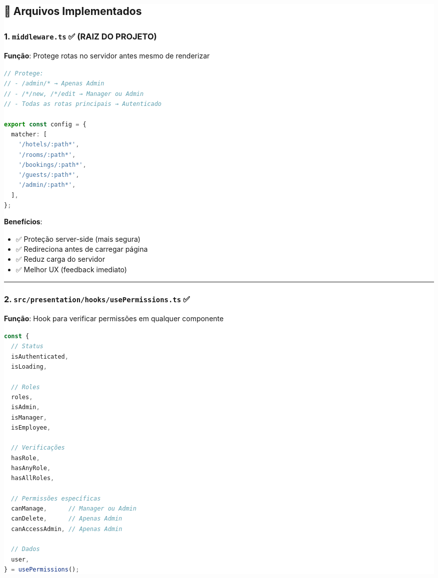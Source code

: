 ## 📁 Arquivos Implementados

### 1. `middleware.ts` ✅ (RAIZ DO PROJETO)

**Função**: Protege rotas no servidor antes mesmo de renderizar

```typescript
// Protege:
// - /admin/* → Apenas Admin
// - /*/new, /*/edit → Manager ou Admin
// - Todas as rotas principais → Autenticado

export const config = {
  matcher: [
    '/hotels/:path*',
    '/rooms/:path*',
    '/bookings/:path*',
    '/guests/:path*',
    '/admin/:path*',
  ],
};
```

**Benefícios**:
- ✅ Proteção server-side (mais segura)
- ✅ Redireciona antes de carregar página
- ✅ Reduz carga do servidor
- ✅ Melhor UX (feedback imediato)

---

### 2. `src/presentation/hooks/usePermissions.ts` ✅

**Função**: Hook para verificar permissões em qualquer componente

```typescript
const {
  // Status
  isAuthenticated,
  isLoading,
  
  // Roles
  roles,
  isAdmin,
  isManager,
  isEmployee,
  
  // Verificações
  hasRole,
  hasAnyRole,
  hasAllRoles,
  
  // Permissões específicas
  canManage,      // Manager ou Admin
  canDelete,      // Apenas Admin
  canAccessAdmin, // Apenas Admin
  
  // Dados
  user,
} = usePermissions();
```
